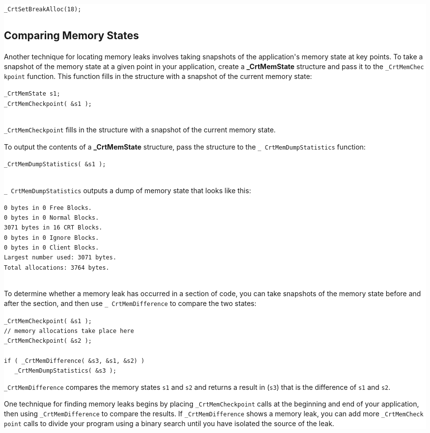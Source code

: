 ```  
_CrtSetBreakAlloc(18);  
```  
  
## Comparing Memory States  
 Another technique for locating memory leaks involves taking snapshots of the application's memory state at key points. To take a snapshot of the memory state at a given point in your application, create a **_CrtMemState** structure and pass it to the `_CrtMemCheckpoint` function. This function fills in the structure with a snapshot of the current memory state:  
  
```  
_CrtMemState s1;  
_CrtMemCheckpoint( &s1 );  
  
```  
  
 `_CrtMemCheckpoint` fills in the structure with a snapshot of the current memory state.  
  
 To output the contents of a **_CrtMemState** structure, pass the structure to the `_ CrtMemDumpStatistics` function:  
  
```  
_CrtMemDumpStatistics( &s1 );  
  
```  
  
 `_ CrtMemDumpStatistics` outputs a dump of memory state that looks like this:  
  
```  
0 bytes in 0 Free Blocks.  
0 bytes in 0 Normal Blocks.  
3071 bytes in 16 CRT Blocks.  
0 bytes in 0 Ignore Blocks.  
0 bytes in 0 Client Blocks.  
Largest number used: 3071 bytes.  
Total allocations: 3764 bytes.  
  
```  
  
 To determine whether a memory leak has occurred in a section of code, you can take snapshots of the memory state before and after the section, and then use `_ CrtMemDifference` to compare the two states:  
  
```  
_CrtMemCheckpoint( &s1 );  
// memory allocations take place here  
_CrtMemCheckpoint( &s2 );  
  
if ( _CrtMemDifference( &s3, &s1, &s2) )  
   _CrtMemDumpStatistics( &s3 );  
```  
  
 `_CrtMemDifference` compares the memory states `s1` and `s2` and returns a result in (`s3`) that is the difference of `s1` and `s2`.  
  
 One technique for finding memory leaks begins by placing `_CrtMemCheckpoint` calls at the beginning and end of your application, then using `_CrtMemDifference` to compare the results. If `_CrtMemDifference` shows a memory leak, you can add more `_CrtMemCheckpoint` calls to divide your program using a binary search until you have isolated the source of the leak.  
  